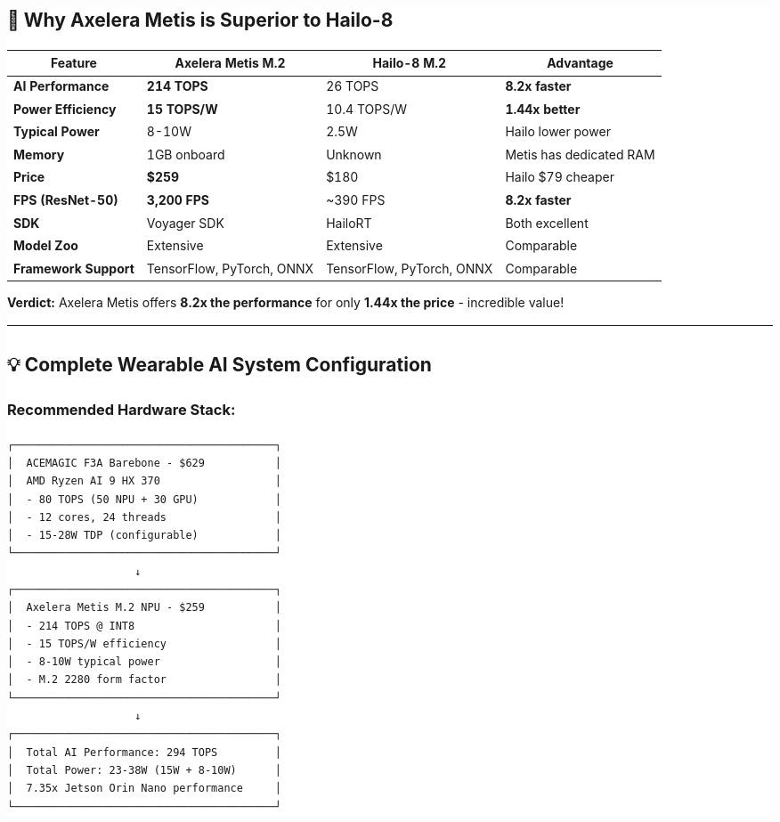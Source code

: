 
## 🎯 Why Axelera Metis is Superior to Hailo-8

| Feature | Axelera Metis M.2 | Hailo-8 M.2 | Advantage |
|---------|-------------------|-------------|-----------|
| **AI Performance** | **214 TOPS** | 26 TOPS | **8.2x faster** |
| **Power Efficiency** | **15 TOPS/W** | 10.4 TOPS/W | **1.44x better** |
| **Typical Power** | 8-10W | 2.5W | Hailo lower power |
| **Memory** | 1GB onboard | Unknown | Metis has dedicated RAM |
| **Price** | **$259** | $180 | Hailo $79 cheaper |
| **FPS (ResNet-50)** | **3,200 FPS** | ~390 FPS | **8.2x faster** |
| **SDK** | Voyager SDK | HailoRT | Both excellent |
| **Model Zoo** | Extensive | Extensive | Comparable |
| **Framework Support** | TensorFlow, PyTorch, ONNX | TensorFlow, PyTorch, ONNX | Comparable |

**Verdict:** Axelera Metis offers **8.2x the performance** for only **1.44x the price** - incredible value!

---

## 💡 Complete Wearable AI System Configuration

### Recommended Hardware Stack:

```
┌─────────────────────────────────────────┐
│  ACEMAGIC F3A Barebone - $629           │
│  AMD Ryzen AI 9 HX 370                  │
│  - 80 TOPS (50 NPU + 30 GPU)            │
│  - 12 cores, 24 threads                 │
│  - 15-28W TDP (configurable)            │
└─────────────────────────────────────────┘
                    ↓
┌─────────────────────────────────────────┐
│  Axelera Metis M.2 NPU - $259           │
│  - 214 TOPS @ INT8                      │
│  - 15 TOPS/W efficiency                 │
│  - 8-10W typical power                  │
│  - M.2 2280 form factor                 │
└─────────────────────────────────────────┘
                    ↓
┌─────────────────────────────────────────┐
│  Total AI Performance: 294 TOPS         │
│  Total Power: 23-38W (15W + 8-10W)      │
│  7.35x Jetson Orin Nano performance     │
└─────────────────────────────────────────┘
```
